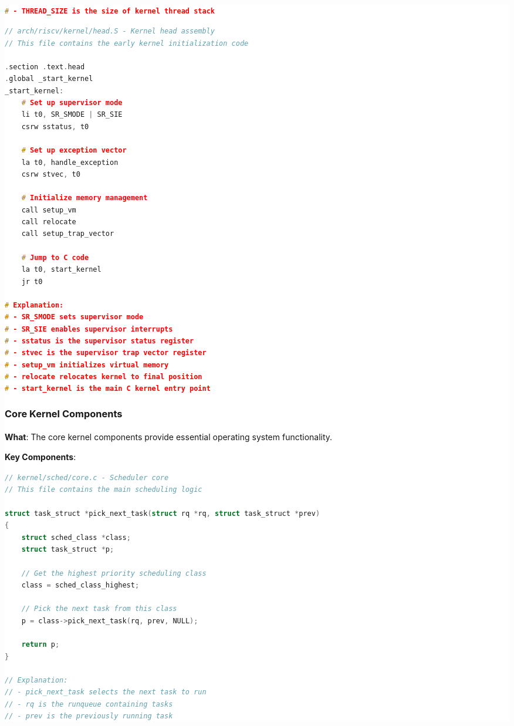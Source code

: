 ```c
# - THREAD_SIZE is the size of kernel thread stack
```

```c
// arch/riscv/kernel/head.S - Kernel head assembly
// This file contains the early kernel initialization code

.section .text.head
.global _start_kernel
_start_kernel:
    # Set up supervisor mode
    li t0, SR_SMODE | SR_SIE
    csrw sstatus, t0

    # Set up exception vector
    la t0, handle_exception
    csrw stvec, t0

    # Initialize memory management
    call setup_vm
    call relocate
    call setup_trap_vector

    # Jump to C code
    la t0, start_kernel
    jr t0

# Explanation:
# - SR_SMODE sets supervisor mode
# - SR_SIE enables supervisor interrupts
# - sstatus is the supervisor status register
# - stvec is the supervisor trap vector register
# - setup_vm initializes virtual memory
# - relocate relocates kernel to final position
# - start_kernel is the main C kernel entry point
```

### Core Kernel Components

**What**: The core kernel components provide essential operating system functionality.

**Key Components**:

```c
// kernel/sched/core.c - Scheduler core
// This file contains the main scheduling logic

struct task_struct *pick_next_task(struct rq *rq, struct task_struct *prev)
{
    struct sched_class *class;
    struct task_struct *p;

    // Get the highest priority scheduling class
    class = sched_class_highest;

    // Pick the next task from this class
    p = class->pick_next_task(rq, prev, NULL);

    return p;
}

// Explanation:
// - pick_next_task selects the next task to run
// - rq is the runqueue containing tasks
// - prev is the previously running task
```